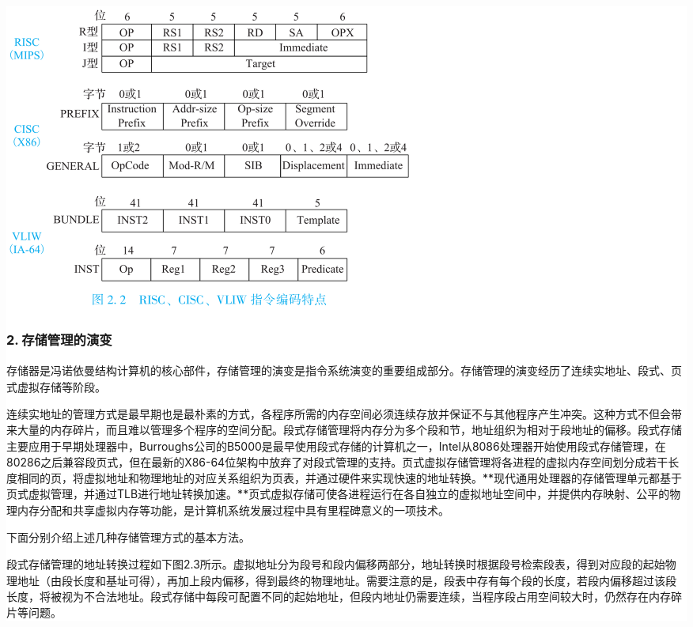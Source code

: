<img src="指令系统结构.assets/图2.2 RISC、CISC、VLIW指令编码特点.png" style="zoom:50%;" />

### 2. 存储管理的演变

存储器是冯诺依曼结构计算机的核心部件，存储管理的演变是指令系统演变的重要组成部分。存储管理的演变经历了连续实地址、段式、页式虚拟存储等阶段。

连续实地址的管理方式是最早期也是最朴素的方式，各程序所需的内存空间必须连续存放并保证不与其他程序产生冲突。这种方式不但会带来大量的内存碎片，而且难以管理多个程序的空间分配。段式存储管理将内存分为多个段和节，地址组织为相对于段地址的偏移。段式存储主要应用于早期处理器中，Burroughs公司的B5000是最早使用段式存储的计算机之一，Intel从8086处理器开始使用段式存储管理，在80286之后兼容段页式，但在最新的X86-64位架构中放弃了对段式管理的支持。页式虚拟存储管理将各进程的虚拟内存空间划分成若干长度相同的页，将虚拟地址和物理地址的对应关系组织为页表，并通过硬件来实现快速的地址转换。**现代通用处理器的存储管理单元都基于页式虚拟管理，并通过TLB进行地址转换加速。**页式虚拟存储可使各进程运行在各自独立的虚拟地址空间中，并提供内存映射、公平的物理内存分配和共享虚拟内存等功能，是计算机系统发展过程中具有里程碑意义的一项技术。

下面分别介绍上述几种存储管理方式的基本方法。

段式存储管理的地址转换过程如下图2.3所示。虚拟地址分为段号和段内偏移两部分，地址转换时根据段号检索段表，得到对应段的起始物理地址（由段长度和基址可得），再加上段内偏移，得到最终的物理地址。需要注意的是，段表中存有每个段的长度，若段内偏移超过该段长度，将被视为不合法地址。段式存储中每段可配置不同的起始地址，但段内地址仍需要连续，当程序段占用空间较大时，仍然存在内存碎片等问题。
